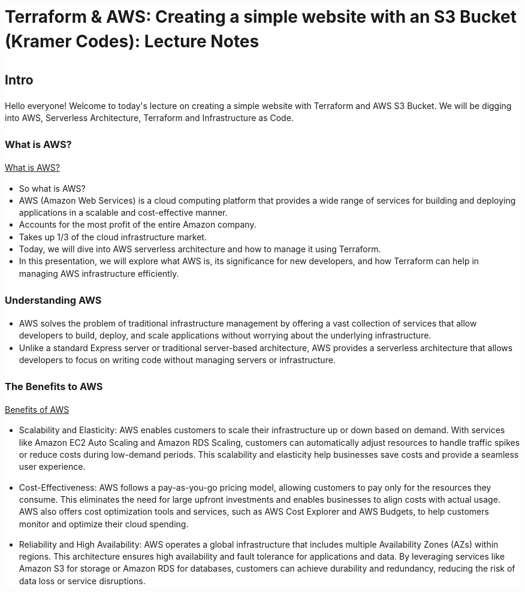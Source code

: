 # Terraform & AWS: Creating a simple website with an S3 Bucket (Kramer Codes): Lecture Notes

## Intro

Hello everyone! Welcome to today's lecture on creating a simple website with Terraform and AWS S3 Bucket. We will be digging into AWS, Serverless Architecture, Terraform and Infrastructure as Code.

### What is AWS?

[What is AWS?](https://external-content.duckduckgo.com/iu/?u=https%3A%2F%2Fqph.fs.quoracdn.net%2Fmain-qimg-0e0ee9b2bfe396e2a6a8429b06141b98&f=1&nofb=1&ipt=b7d2ffee88b0c6871a5952b3d7687fdb3cf78da95090879b4c1a7ed7e9a0c172&ipo=images)

*   So what is AWS?
*   AWS (Amazon Web Services) is a cloud computing platform that provides a wide range of services for building and deploying applications in a scalable and cost-effective manner.
*   Accounts for the most profit of the entire Amazon company.
*   Takes up 1/3 of the cloud infrastructure market.
*   Today, we will dive into AWS serverless architecture and how to manage it using Terraform.
*   In this presentation, we will explore what AWS is, its significance for new developers, and how Terraform can help in managing AWS infrastructure efficiently.

### Understanding AWS

*   AWS solves the problem of traditional infrastructure management by offering a vast collection of services that allow developers to build, deploy, and scale applications without worrying about the underlying infrastructure.
*   Unlike a standard Express server or traditional server-based architecture, AWS provides a serverless architecture that allows developers to focus on writing code without managing servers or infrastructure.

### The Benefits to AWS

[Benefits of AWS](https://external-content.duckduckgo.com/iu/?u=https%3A%2F%2Fwww.veritis.com%2Fwp-content%2Fuploads%2F2018%2F12%2Fbenefits-of-AWS-cloud-migration.jpg&f=1&nofb=1&ipt=1f4ec8856488bfd7a3e8c41f94746f2a378d9649846b0529f4d28429557ef5f3&ipo=images)

*   Scalability and Elasticity: 
  AWS enables customers to scale their infrastructure up or down based on demand. With services like Amazon EC2 Auto Scaling and Amazon RDS Scaling, customers can automatically adjust resources to handle traffic spikes or reduce costs during low-demand periods. This scalability and elasticity help businesses save costs and provide a seamless user experience.

*   Cost-Effectiveness:
  AWS follows a pay-as-you-go pricing model, allowing customers to pay only for the resources they consume. This eliminates the need for large upfront investments and enables businesses to align costs with actual usage. AWS also offers cost optimization tools and services, such as AWS Cost Explorer and AWS Budgets, to help customers monitor and optimize their cloud spending.

*   Reliability and High Availability:
  AWS operates a global infrastructure that includes multiple Availability Zones (AZs) within regions. This architecture ensures high availability and fault tolerance for applications and data. By leveraging services like Amazon S3 for storage or Amazon RDS for databases, customers can achieve durability and redundancy, reducing the risk of data loss or service disruptions.
